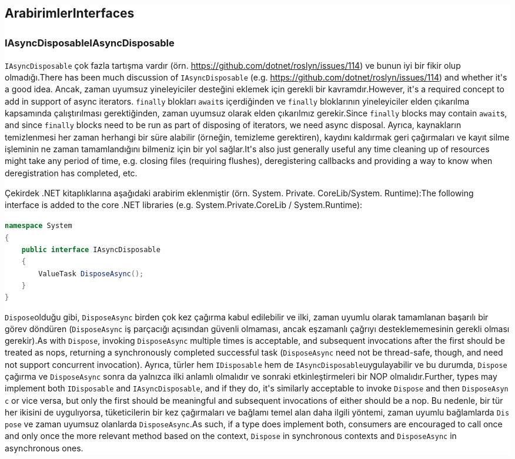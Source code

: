 ## <a name="interfaces"></a><span data-ttu-id="5b2ab-112">Arabirimler</span><span class="sxs-lookup"><span data-stu-id="5b2ab-112">Interfaces</span></span>

### <a name="iasyncdisposable"></a><span data-ttu-id="5b2ab-113">IAsyncDisposable</span><span class="sxs-lookup"><span data-stu-id="5b2ab-113">IAsyncDisposable</span></span>

<span data-ttu-id="5b2ab-114">`IAsyncDisposable` çok fazla tartışma vardır (örn. https://github.com/dotnet/roslyn/issues/114) ve bunun iyi bir fikir olup olmadığı.</span><span class="sxs-lookup"><span data-stu-id="5b2ab-114">There has been much discussion of `IAsyncDisposable` (e.g. https://github.com/dotnet/roslyn/issues/114) and whether it's a good idea.</span></span>  <span data-ttu-id="5b2ab-115">Ancak, zaman uyumsuz yineleyiciler desteğini eklemek için gerekli bir kavramdır.</span><span class="sxs-lookup"><span data-stu-id="5b2ab-115">However, it's a required concept to add in support of async iterators.</span></span>  <span data-ttu-id="5b2ab-116">`finally` blokları `await`s içerdiğinden ve `finally` bloklarının yineleyiciler elden çıkarılma kapsamında çalıştırılması gerektiğinden, zaman uyumsuz olarak elden çıkarılmız gerekir.</span><span class="sxs-lookup"><span data-stu-id="5b2ab-116">Since `finally` blocks may contain `await`s, and since `finally` blocks need to be run as part of disposing of iterators, we need async disposal.</span></span>  <span data-ttu-id="5b2ab-117">Ayrıca, kaynakların temizlenmesi her zaman herhangi bir süre alabilir (örneğin, temizleme gerektiren), kaydını kaldırmak geri çağırmaları ve kayıt silme işleminin ne zaman tamamlandığını bilmeniz için bir yol sağlar.</span><span class="sxs-lookup"><span data-stu-id="5b2ab-117">It's also just generally useful any time cleaning up of resources might take any period of time, e.g. closing files (requiring flushes), deregistering callbacks and providing a way to know when deregistration has completed, etc.</span></span>

<span data-ttu-id="5b2ab-118">Çekirdek .NET kitaplıklarına aşağıdaki arabirim eklenmiştir (örn. System. Private. CoreLib/System. Runtime):</span><span class="sxs-lookup"><span data-stu-id="5b2ab-118">The following interface is added to the core .NET libraries (e.g. System.Private.CoreLib / System.Runtime):</span></span>
```csharp
namespace System
{
    public interface IAsyncDisposable
    {
        ValueTask DisposeAsync();
    }
}
```
<span data-ttu-id="5b2ab-119">`Dispose`olduğu gibi, `DisposeAsync` birden çok kez çağırma kabul edilebilir ve ilki, zaman uyumlu olarak tamamlanan başarılı bir görev döndüren (`DisposeAsync` iş parçacığı açısından güvenli olmaması, ancak eşzamanlı çağrıyı desteklememesinin gerekli olması gerekir).</span><span class="sxs-lookup"><span data-stu-id="5b2ab-119">As with `Dispose`, invoking `DisposeAsync` multiple times is acceptable, and subsequent invocations after the first should be treated as nops, returning a synchronously completed successful task (`DisposeAsync` need not be thread-safe, though, and need not support concurrent invocation).</span></span>  <span data-ttu-id="5b2ab-120">Ayrıca, türler hem `IDisposable` hem de `IAsyncDisposable`uygulayabilir ve bu durumda, `Dispose` çağırma ve `DisposeAsync` sonra da yalnızca ilki anlamlı olmalıdır ve sonraki etkinleştirmeleri bir NOP olmalıdır.</span><span class="sxs-lookup"><span data-stu-id="5b2ab-120">Further, types may implement both `IDisposable` and `IAsyncDisposable`, and if they do, it's similarly acceptable to invoke `Dispose` and then `DisposeAsync` or vice versa, but only the first should be meaningful and subsequent invocations of either should be a nop.</span></span>  <span data-ttu-id="5b2ab-121">Bu nedenle, bir tür her ikisini de uygulıyorsa, tüketicilerin bir kez çağırmaları ve bağlamı temel alan daha ilgili yöntemi, zaman uyumlu bağlamlarda `Dispose` ve zaman uyumsuz olanlarda `DisposeAsync`.</span><span class="sxs-lookup"><span data-stu-id="5b2ab-121">As such, if a type does implement both, consumers are encouraged to call once and only once the more relevant method based on the context, `Dispose` in synchronous contexts and `DisposeAsync` in asynchronous ones.</span></span>
